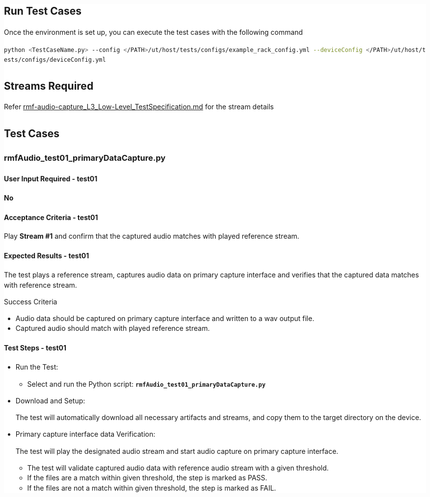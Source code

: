 ## Run Test Cases

Once the environment is set up, you can execute the test cases with the following command

```bash
python <TestCaseName.py> --config </PATH>/ut/host/tests/configs/example_rack_config.yml --deviceConfig </PATH>/ut/host/tests/configs/deviceConfig.yml
```

## Streams Required

Refer [rmf-audio-capture_L3_Low-Level_TestSpecification.md](./rmf-audio-capture_L3_Low-Level_TestSpecification.md#audio-streams-requirement) for the stream details

## Test Cases

### rmfAudio_test01_primaryDataCapture.py

#### User Input Required - test01

**No**

#### Acceptance Criteria - test01

Play **Stream #1** and confirm that the captured audio matches with played reference stream.

#### Expected Results - test01

The test plays a reference stream, captures audio data on primary capture interface and verifies that the captured data matches with reference stream.

Success Criteria

- Audio data should be captured on primary capture interface and written to a wav output file.
- Captured audio should match with played reference stream.

#### Test Steps - test01

- Run the Test:

  - Select and run the Python script: **`rmfAudio_test01_primaryDataCapture.py`**

- Download and Setup:

  The test will automatically download all necessary artifacts and streams, and copy them to the target directory on the device.

- Primary capture interface data Verification:

    The test will play the designated audio stream and start audio capture on primary capture interface.

  - The test will validate captured audio data with reference audio stream with a given threshold.
  - If the files are a match within given threshold, the step is marked as PASS.
  - If the files are not a match within given threshold, the step is marked as FAIL.
